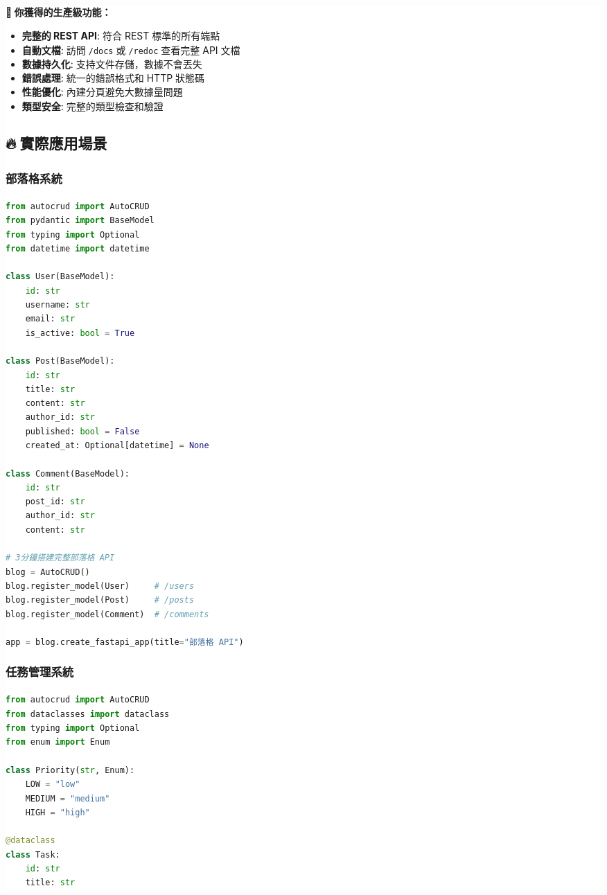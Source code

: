 **🎯 你獲得的生產級功能：**
- **完整的 REST API**: 符合 REST 標準的所有端點
- **自動文檔**: 訪問 `/docs` 或 `/redoc` 查看完整 API 文檔
- **數據持久化**: 支持文件存儲，數據不會丟失
- **錯誤處理**: 統一的錯誤格式和 HTTP 狀態碼
- **性能優化**: 內建分頁避免大數據量問題
- **類型安全**: 完整的類型檢查和驗證

## 🔥 實際應用場景

### 部落格系統

```python
from autocrud import AutoCRUD  
from pydantic import BaseModel
from typing import Optional
from datetime import datetime

class User(BaseModel):
    id: str
    username: str
    email: str
    is_active: bool = True
    
class Post(BaseModel):
    id: str
    title: str
    content: str
    author_id: str
    published: bool = False
    created_at: Optional[datetime] = None

class Comment(BaseModel):
    id: str
    post_id: str
    author_id: str
    content: str

# 3分鐘搭建完整部落格 API
blog = AutoCRUD()
blog.register_model(User)     # /users
blog.register_model(Post)     # /posts  
blog.register_model(Comment)  # /comments

app = blog.create_fastapi_app(title="部落格 API")
```

### 任務管理系統

```python  
from autocrud import AutoCRUD
from dataclasses import dataclass
from typing import Optional
from enum import Enum

class Priority(str, Enum):
    LOW = "low"
    MEDIUM = "medium" 
    HIGH = "high"

@dataclass
class Task:
    id: str
    title: str
```
